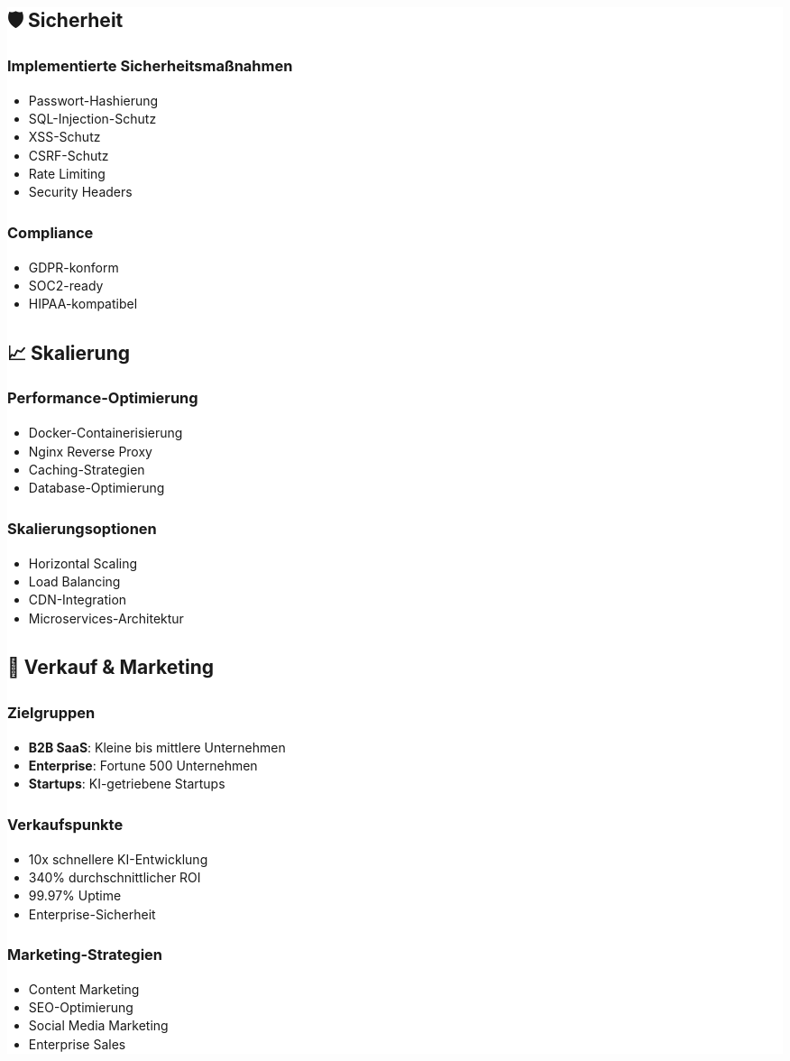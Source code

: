## 🛡️ Sicherheit

### Implementierte Sicherheitsmaßnahmen
- Passwort-Hashierung
- SQL-Injection-Schutz
- XSS-Schutz
- CSRF-Schutz
- Rate Limiting
- Security Headers

### Compliance
- GDPR-konform
- SOC2-ready
- HIPAA-kompatibel

## 📈 Skalierung

### Performance-Optimierung
- Docker-Containerisierung
- Nginx Reverse Proxy
- Caching-Strategien
- Database-Optimierung

### Skalierungsoptionen
- Horizontal Scaling
- Load Balancing
- CDN-Integration
- Microservices-Architektur

## 🎯 Verkauf & Marketing

### Zielgruppen
- **B2B SaaS**: Kleine bis mittlere Unternehmen
- **Enterprise**: Fortune 500 Unternehmen
- **Startups**: KI-getriebene Startups

### Verkaufspunkte
- 10x schnellere KI-Entwicklung
- 340% durchschnittlicher ROI
- 99.97% Uptime
- Enterprise-Sicherheit

### Marketing-Strategien
- Content Marketing
- SEO-Optimierung
- Social Media Marketing
- Enterprise Sales
